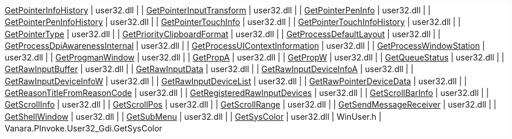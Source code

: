 [GetPointerInfoHistory](https://www.google.com/search?num=5&q=GetPointerInfoHistory+site%3Amsdn.microsoft.com) | user32.dll |  | 
[GetPointerInputTransform](https://www.google.com/search?num=5&q=GetPointerInputTransform+site%3Amsdn.microsoft.com) | user32.dll |  | 
[GetPointerPenInfo](https://www.google.com/search?num=5&q=GetPointerPenInfo+site%3Amsdn.microsoft.com) | user32.dll |  | 
[GetPointerPenInfoHistory](https://www.google.com/search?num=5&q=GetPointerPenInfoHistory+site%3Amsdn.microsoft.com) | user32.dll |  | 
[GetPointerTouchInfo](https://www.google.com/search?num=5&q=GetPointerTouchInfo+site%3Amsdn.microsoft.com) | user32.dll |  | 
[GetPointerTouchInfoHistory](https://www.google.com/search?num=5&q=GetPointerTouchInfoHistory+site%3Amsdn.microsoft.com) | user32.dll |  | 
[GetPointerType](https://www.google.com/search?num=5&q=GetPointerType+site%3Amsdn.microsoft.com) | user32.dll |  | 
[GetPriorityClipboardFormat](https://www.google.com/search?num=5&q=GetPriorityClipboardFormat+site%3Amsdn.microsoft.com) | user32.dll |  | 
[GetProcessDefaultLayout](https://www.google.com/search?num=5&q=GetProcessDefaultLayout+site%3Amsdn.microsoft.com) | user32.dll |  | 
[GetProcessDpiAwarenessInternal](https://www.google.com/search?num=5&q=GetProcessDpiAwarenessInternal+site%3Amsdn.microsoft.com) | user32.dll |  | 
[GetProcessUIContextInformation](https://www.google.com/search?num=5&q=GetProcessUIContextInformation+site%3Amsdn.microsoft.com) | user32.dll |  | 
[GetProcessWindowStation](https://www.google.com/search?num=5&q=GetProcessWindowStation+site%3Amsdn.microsoft.com) | user32.dll |  | 
[GetProgmanWindow](https://www.google.com/search?num=5&q=GetProgmanWindow+site%3Amsdn.microsoft.com) | user32.dll |  | 
[GetPropA](https://www.google.com/search?num=5&q=GetPropA+site%3Amsdn.microsoft.com) | user32.dll |  | 
[GetPropW](https://www.google.com/search?num=5&q=GetPropW+site%3Amsdn.microsoft.com) | user32.dll |  | 
[GetQueueStatus](https://www.google.com/search?num=5&q=GetQueueStatus+site%3Amsdn.microsoft.com) | user32.dll |  | 
[GetRawInputBuffer](https://www.google.com/search?num=5&q=GetRawInputBuffer+site%3Amsdn.microsoft.com) | user32.dll |  | 
[GetRawInputData](https://www.google.com/search?num=5&q=GetRawInputData+site%3Amsdn.microsoft.com) | user32.dll |  | 
[GetRawInputDeviceInfoA](https://www.google.com/search?num=5&q=GetRawInputDeviceInfoA+site%3Amsdn.microsoft.com) | user32.dll |  | 
[GetRawInputDeviceInfoW](https://www.google.com/search?num=5&q=GetRawInputDeviceInfoW+site%3Amsdn.microsoft.com) | user32.dll |  | 
[GetRawInputDeviceList](https://www.google.com/search?num=5&q=GetRawInputDeviceList+site%3Amsdn.microsoft.com) | user32.dll |  | 
[GetRawPointerDeviceData](https://www.google.com/search?num=5&q=GetRawPointerDeviceData+site%3Amsdn.microsoft.com) | user32.dll |  | 
[GetReasonTitleFromReasonCode](https://www.google.com/search?num=5&q=GetReasonTitleFromReasonCode+site%3Amsdn.microsoft.com) | user32.dll |  | 
[GetRegisteredRawInputDevices](https://www.google.com/search?num=5&q=GetRegisteredRawInputDevices+site%3Amsdn.microsoft.com) | user32.dll |  | 
[GetScrollBarInfo](https://www.google.com/search?num=5&q=GetScrollBarInfo+site%3Amsdn.microsoft.com) | user32.dll |  | 
[GetScrollInfo](https://www.google.com/search?num=5&q=GetScrollInfo+site%3Amsdn.microsoft.com) | user32.dll |  | 
[GetScrollPos](https://www.google.com/search?num=5&q=GetScrollPos+site%3Amsdn.microsoft.com) | user32.dll |  | 
[GetScrollRange](https://www.google.com/search?num=5&q=GetScrollRange+site%3Amsdn.microsoft.com) | user32.dll |  | 
[GetSendMessageReceiver](https://www.google.com/search?num=5&q=GetSendMessageReceiver+site%3Amsdn.microsoft.com) | user32.dll |  | 
[GetShellWindow](https://www.google.com/search?num=5&q=GetShellWindow+site%3Amsdn.microsoft.com) | user32.dll |  | 
[GetSubMenu](https://www.google.com/search?num=5&q=GetSubMenu+site%3Amsdn.microsoft.com) | user32.dll |  | 
[GetSysColor](https://www.google.com/search?num=5&q=GetSysColor+site%3Amsdn.microsoft.com) | user32.dll | WinUser.h | Vanara.PInvoke.User32_Gdi.GetSysColor